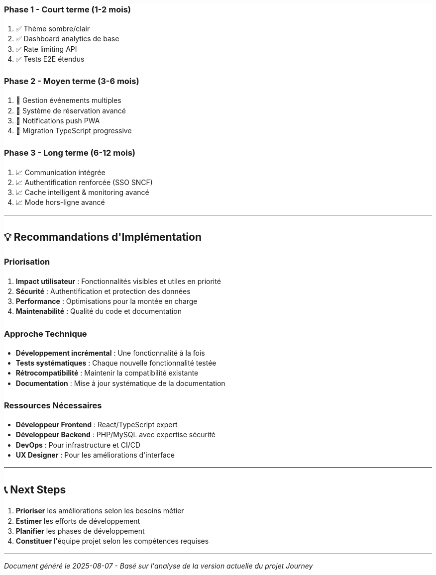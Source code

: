 ### **Phase 1 - Court terme (1-2 mois)**
1. ✅ Thème sombre/clair
2. ✅ Dashboard analytics de base
3. ✅ Rate limiting API
4. ✅ Tests E2E étendus

### **Phase 2 - Moyen terme (3-6 mois)**
1. 🔄 Gestion événements multiples
2. 🔄 Système de réservation avancé
3. 🔄 Notifications push PWA
4. 🔄 Migration TypeScript progressive

### **Phase 3 - Long terme (6-12 mois)**
1. 📈 Communication intégrée
2. 📈 Authentification renforcée (SSO SNCF)
3. 📈 Cache intelligent & monitoring avancé
4. 📈 Mode hors-ligne avancé

---

## 💡 Recommandations d'Implémentation

### **Priorisation**
1. **Impact utilisateur** : Fonctionnalités visibles et utiles en priorité
2. **Sécurité** : Authentification et protection des données
3. **Performance** : Optimisations pour la montée en charge
4. **Maintenabilité** : Qualité du code et documentation

### **Approche Technique**
- **Développement incrémental** : Une fonctionnalité à la fois
- **Tests systématiques** : Chaque nouvelle fonctionnalité testée
- **Rétrocompatibilité** : Maintenir la compatibilité existante
- **Documentation** : Mise à jour systématique de la documentation

### **Ressources Nécessaires**
- **Développeur Frontend** : React/TypeScript expert
- **Développeur Backend** : PHP/MySQL avec expertise sécurité
- **DevOps** : Pour infrastructure et CI/CD
- **UX Designer** : Pour les améliorations d'interface

---

## 📞 Next Steps

1. **Prioriser** les améliorations selon les besoins métier
2. **Estimer** les efforts de développement
3. **Planifier** les phases de développement
4. **Constituer** l'équipe projet selon les compétences requises

---

*Document généré le 2025-08-07 - Basé sur l'analyse de la version actuelle du projet Journey*